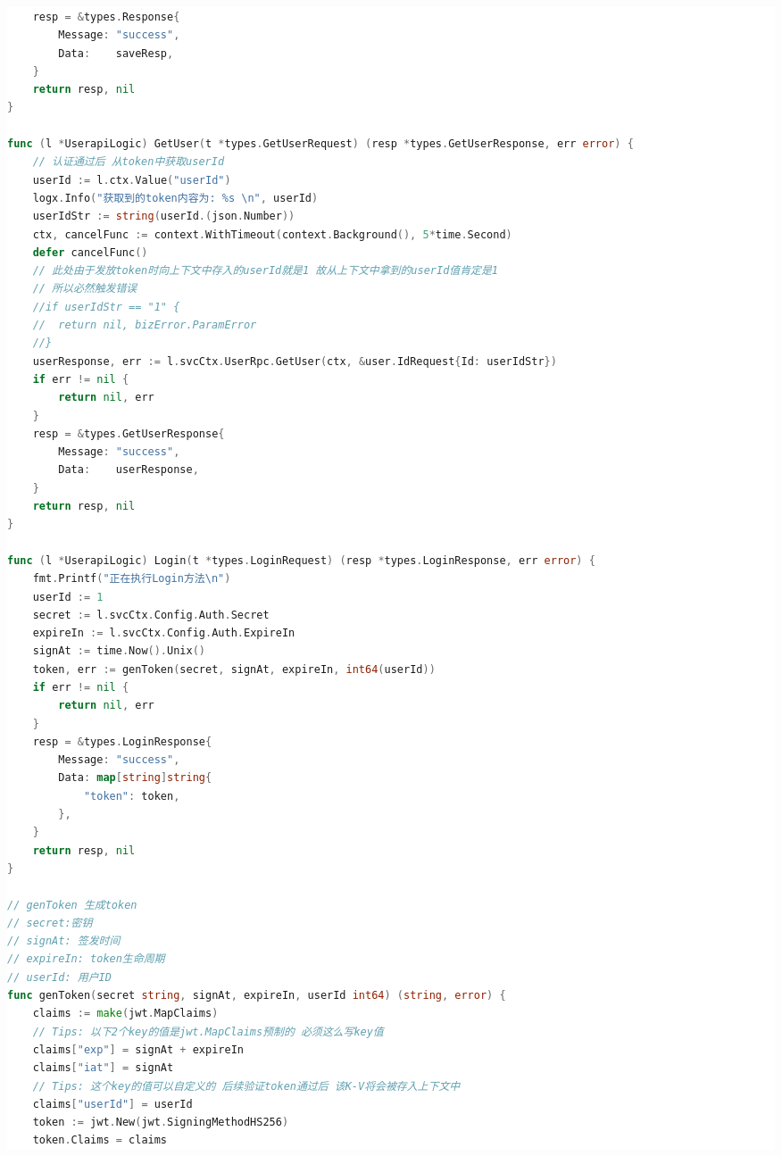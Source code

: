 ```go
	resp = &types.Response{
		Message: "success",
		Data:    saveResp,
	}
	return resp, nil
}

func (l *UserapiLogic) GetUser(t *types.GetUserRequest) (resp *types.GetUserResponse, err error) {
	// 认证通过后 从token中获取userId
	userId := l.ctx.Value("userId")
	logx.Info("获取到的token内容为: %s \n", userId)
	userIdStr := string(userId.(json.Number))
	ctx, cancelFunc := context.WithTimeout(context.Background(), 5*time.Second)
	defer cancelFunc()
	// 此处由于发放token时向上下文中存入的userId就是1 故从上下文中拿到的userId值肯定是1
	// 所以必然触发错误
	//if userIdStr == "1" {
	//	return nil, bizError.ParamError
	//}
	userResponse, err := l.svcCtx.UserRpc.GetUser(ctx, &user.IdRequest{Id: userIdStr})
	if err != nil {
		return nil, err
	}
	resp = &types.GetUserResponse{
		Message: "success",
		Data:    userResponse,
	}
	return resp, nil
}

func (l *UserapiLogic) Login(t *types.LoginRequest) (resp *types.LoginResponse, err error) {
	fmt.Printf("正在执行Login方法\n")
	userId := 1
	secret := l.svcCtx.Config.Auth.Secret
	expireIn := l.svcCtx.Config.Auth.ExpireIn
	signAt := time.Now().Unix()
	token, err := genToken(secret, signAt, expireIn, int64(userId))
	if err != nil {
		return nil, err
	}
	resp = &types.LoginResponse{
		Message: "success",
		Data: map[string]string{
			"token": token,
		},
	}
	return resp, nil
}

// genToken 生成token
// secret:密钥
// signAt: 签发时间
// expireIn: token生命周期
// userId: 用户ID
func genToken(secret string, signAt, expireIn, userId int64) (string, error) {
	claims := make(jwt.MapClaims)
	// Tips: 以下2个key的值是jwt.MapClaims预制的 必须这么写key值
	claims["exp"] = signAt + expireIn
	claims["iat"] = signAt
	// Tips: 这个key的值可以自定义的 后续验证token通过后 该K-V将会被存入上下文中
	claims["userId"] = userId
	token := jwt.New(jwt.SigningMethodHS256)
	token.Claims = claims
```
